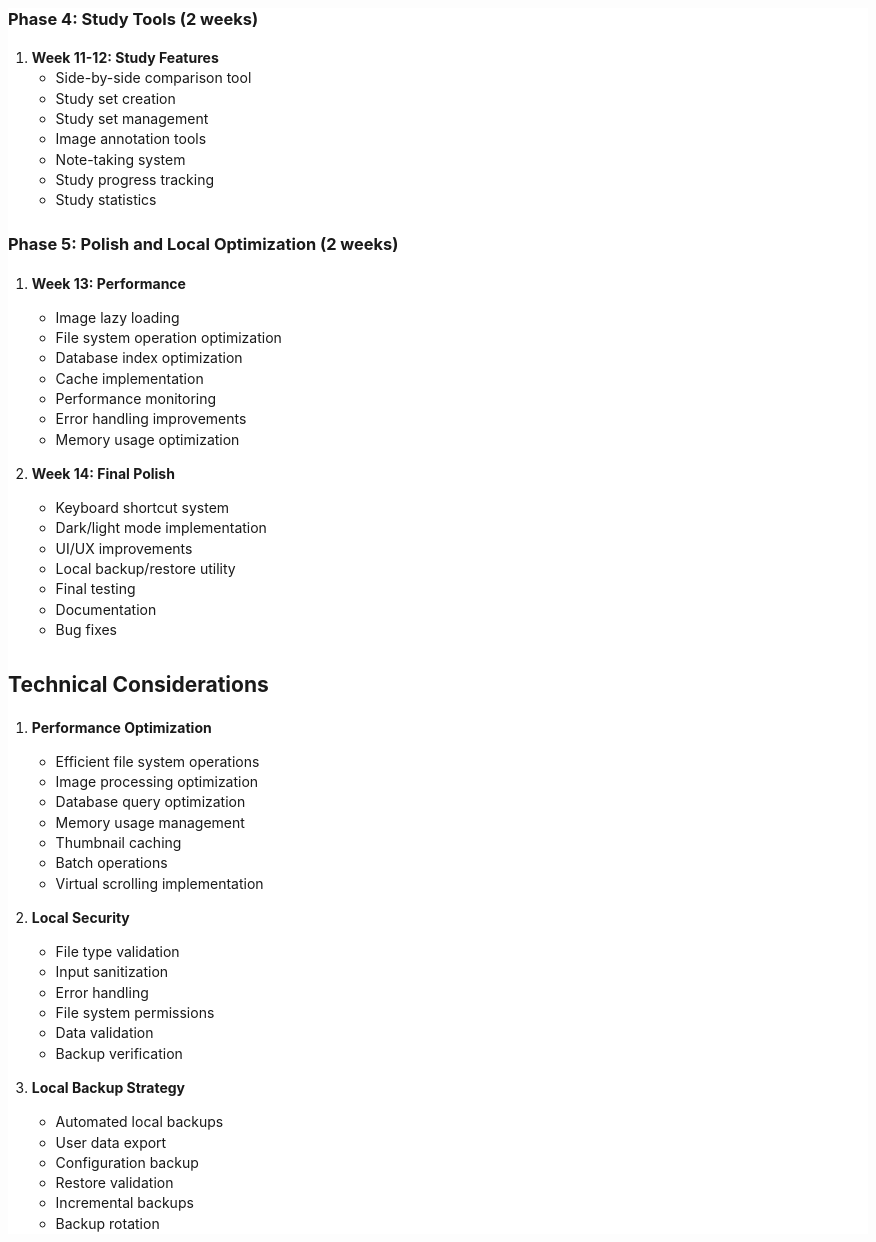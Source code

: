 ### Phase 4: Study Tools (2 weeks)
1. **Week 11-12: Study Features**
   - Side-by-side comparison tool
   - Study set creation
   - Study set management
   - Image annotation tools
   - Note-taking system
   - Study progress tracking
   - Study statistics

### Phase 5: Polish and Local Optimization (2 weeks)
1. **Week 13: Performance**
   - Image lazy loading
   - File system operation optimization
   - Database index optimization
   - Cache implementation
   - Performance monitoring
   - Error handling improvements
   - Memory usage optimization

2. **Week 14: Final Polish**
   - Keyboard shortcut system
   - Dark/light mode implementation
   - UI/UX improvements
   - Local backup/restore utility
   - Final testing
   - Documentation
   - Bug fixes

## Technical Considerations

1. **Performance Optimization**
   - Efficient file system operations
   - Image processing optimization
   - Database query optimization
   - Memory usage management
   - Thumbnail caching
   - Batch operations
   - Virtual scrolling implementation

2. **Local Security**
   - File type validation
   - Input sanitization
   - Error handling
   - File system permissions
   - Data validation
   - Backup verification

3. **Local Backup Strategy**
   - Automated local backups
   - User data export
   - Configuration backup
   - Restore validation
   - Incremental backups
   - Backup rotation

